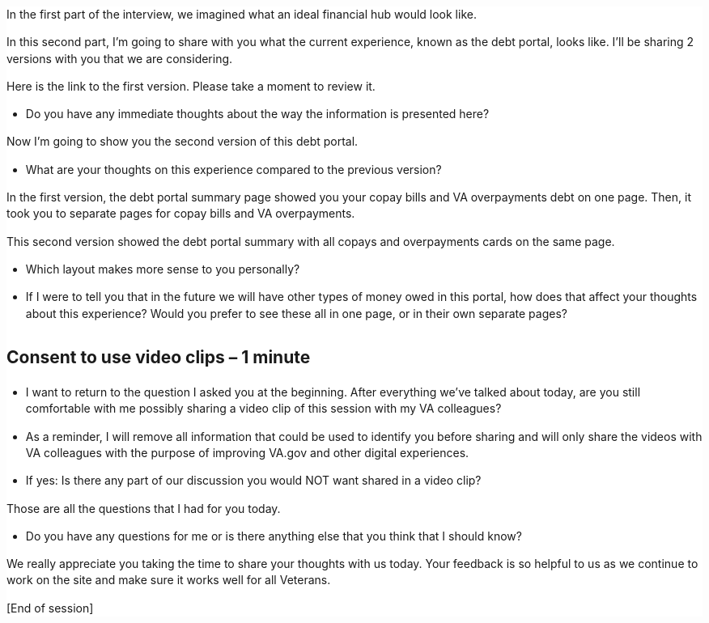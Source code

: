   

In the first part of the interview, we imagined what an ideal financial hub would look like.

In this second part, I’m going to share with you what the current experience, known as the debt portal, looks like. I’ll be sharing 2 versions with you that we are considering.

Here is the link to the first version. Please take a moment to review it.

-   Do you have any immediate thoughts about the way the information is presented here?
    

  

Now I’m going to show you the second version of this debt portal.

  

-   What are your thoughts on this experience compared to the previous version?
    

In the first version, the debt portal summary page showed you your copay bills and VA overpayments debt on one page. Then, it took you to separate pages for copay bills and VA overpayments.

  

This second version showed the debt portal summary with all copays and overpayments cards on the same page.

  

-   Which layout makes more sense to you personally?
    

-   If I were to tell you that in the future we will have other types of money owed in this portal, how does that affect your thoughts about this experience? Would you prefer to see these all in one page, or in their own separate pages?
    

## Consent to use video clips – 1 minute

-   I want to return to the question I asked you at the beginning. After everything we’ve talked about today, are you still comfortable with me possibly sharing a video clip of this session with my VA colleagues?
    
-   As a reminder, I will remove all information that could be used to identify you before sharing and will only share the videos with VA colleagues with the purpose of improving VA.gov and other digital experiences.
    

-   If yes: Is there any part of our discussion you would NOT want shared in a video clip?
    

Those are all the questions that I had for you today.

-   Do you have any questions for me or is there anything else that you think that I should know?
    

We really appreciate you taking the time to share your thoughts with us today. Your feedback is so helpful to us as we continue to work on the site and make sure it works well for all Veterans.

[End of session]
